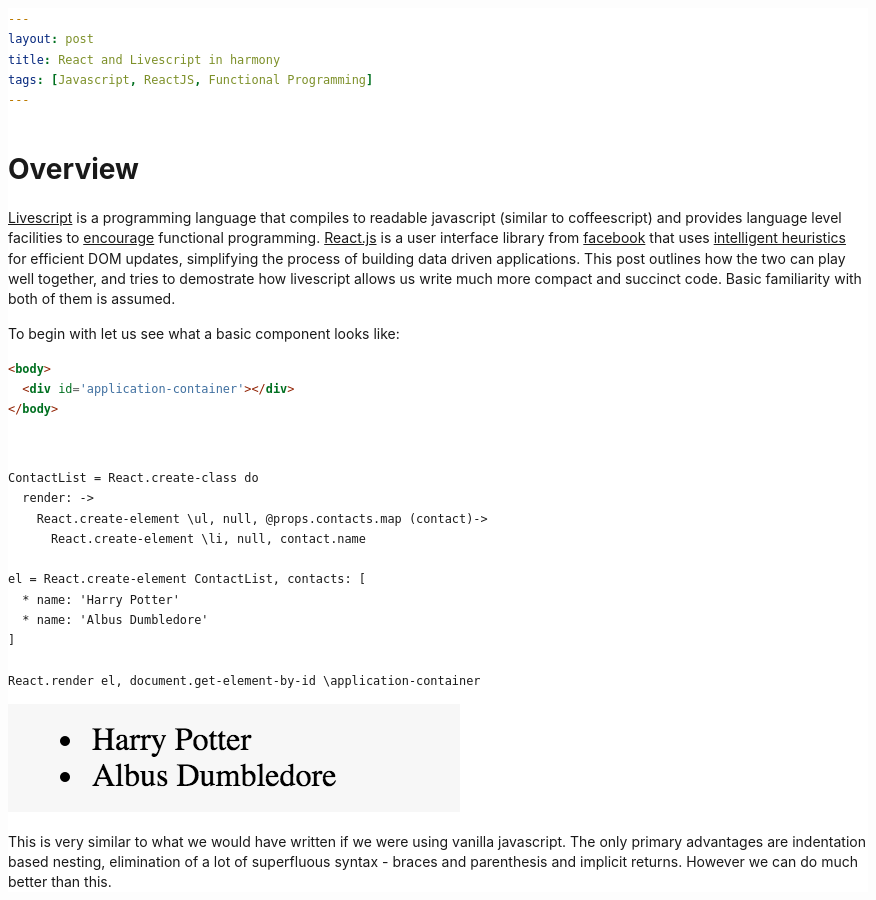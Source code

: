 ```yaml
---
layout: post
title: React and Livescript in harmony
tags: [Javascript, ReactJS, Functional Programming]
---
```


# Overview

[Livescript](http://livescript.net/) is a programming language that compiles to readable javascript (similar to coffeescript) and provides language level facilities to [encourage](http://livescript.net/#inspiration) functional programming. [React.js](https://facebook.github.io/react/) is a user interface library from [facebook](https://facebook.com) that uses [intelligent heuristics](http://calendar.perfplanet.com/2013/diff/) for efficient DOM updates, simplifying the process of building data driven applications. This post outlines how the two can play well together, and tries to demostrate how livescript allows us write much more compact and succinct code. Basic familiarity with both of them is assumed.

To begin with let us see what a basic component looks like:

```html
<body>
  <div id='application-container'></div>
</body>
```

<br>

```livescript
ContactList = React.create-class do
  render: ->
    React.create-element \ul, null, @props.contacts.map (contact)->
      React.create-element \li, null, contact.name

el = React.create-element ContactList, contacts: [
  * name: 'Harry Potter'
  * name: 'Albus Dumbledore'
]

React.render el, document.get-element-by-id \application-container
```

<img src="/images/Screen Shot 2015-09-21 at 12.42.18 pm.png">

This is very similar to what we would have written if we were using vanilla javascript. The only primary advantages are indentation based nesting, elimination of a lot of superfluous syntax - braces and parenthesis and implicit returns. However we can do much better than this.
